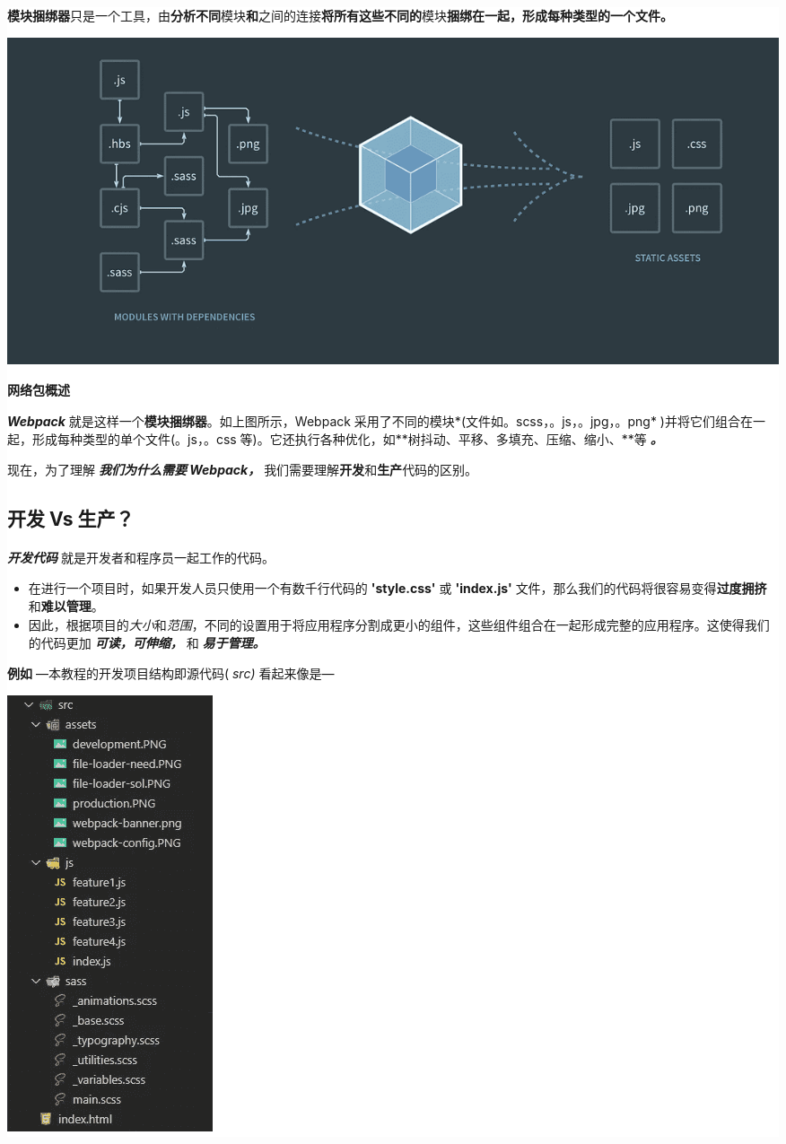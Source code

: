 **模块捆绑器**只是一个工具，由**分析不同**模块**和**之间的连接**将所有这些不同的**模块**捆绑在一起，形成每种类型的一个文件。**

![](img/ecee4cf12f84ff87712543391eb98193.png)

**网络包概述**

***Webpack*** 就是这样一个**模块捆绑器**。如上图所示，Webpack 采用了不同的模块*(文件如。scss，。js，。jpg，。png* )并将它们组合在一起，形成每种类型的单个文件(。js，。css 等)。它还执行各种优化，如**树抖动、平移、多填充、压缩、缩小、**等 ***。***

现在，为了理解 ***我们为什么需要 Webpack，*** 我们需要理解**开发**和**生产**代码的区别。

## 开发 Vs 生产？

***开发代码*** 就是开发者和程序员一起工作的代码。

*   在进行一个项目时，如果开发人员只使用一个有数千行代码的 **'style.css'** 或 **'index.js'** 文件，那么我们的代码将很容易变得**过度拥挤**和**难以管理**。
*   因此，根据项目的*大小*和*范围*，不同的设置用于将应用程序分割成更小的组件，这些组件组合在一起形成完整的应用程序。这使得我们的代码更加 ***可读，可伸缩，*** 和 ***易于管理。***

**例如** —本教程的开发项目结构即源代码( *src)* 看起来像是—

![](img/983e22d26c41afd57b96516c64785f27.png)
